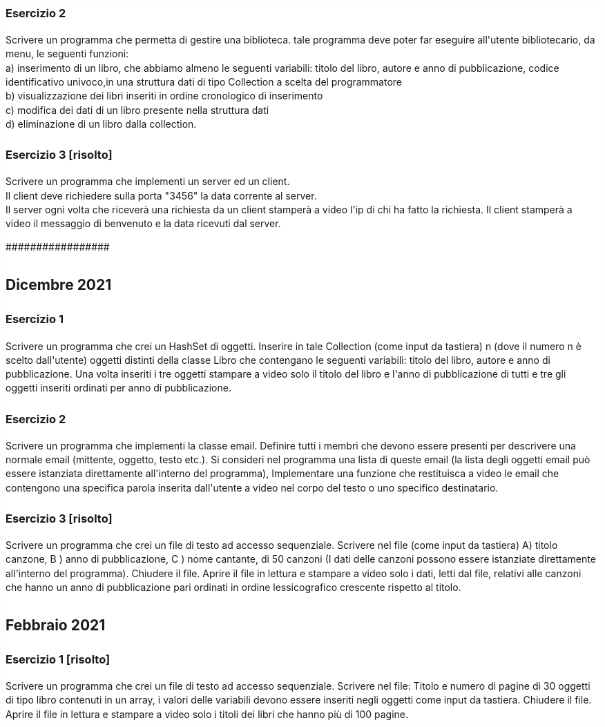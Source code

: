 ### Esercizio 2
Scrivere un programma che permetta di gestire una biblioteca. tale programma deve poter far eseguire all'utente bibliotecario, da menu, le seguenti funzioni:<br/>
a) inserimento di un libro, che abbiamo almeno le seguenti variabili: titolo del libro, autore e anno di pubblicazione,  codice identificativo univoco,in una struttura dati di tipo Collection a scelta del programmatore<br/>
b) visualizzazione dei libri inseriti in ordine cronologico di inserimento<br/>
c) modifica dei dati di un libro presente nella struttura dati<br/>
d) eliminazione di un libro dalla collection.

### Esercizio 3 [risolto]
Scrivere un programma che implementi un server ed un client. <br/>
Il client deve richiedere sulla porta "3456" la data corrente al server.<br/>
Il server ogni volta che riceverà una richiesta da un client stamperà a video l'ip di chi ha fatto la richiesta. Il client stamperà a video il messaggio di benvenuto e la data ricevuti dal server.


#################

## Dicembre 2021
### Esercizio 1
Scrivere un programma che crei un HashSet di oggetti. Inserire in tale Collection (come input da tastiera) n (dove il numero n è scelto dall'utente) oggetti distinti della classe Libro che contengano le seguenti variabili: titolo del libro, autore e anno di pubblicazione. Una volta inseriti i tre oggetti stampare a video solo il titolo del libro e l'anno di pubblicazione di tutti e tre gli oggetti inseriti ordinati per anno di pubblicazione.


### Esercizio 2
Scrivere un programma che implementi la classe email. Definire tutti i membri che devono essere presenti per descrivere una normale email (mittente, oggetto, testo etc.). Si consideri nel programma una lista di queste email (la lista degli oggetti email può essere istanziata direttamente all'interno del programma), Implementare una funzione che restituisca a video le email che contengono una specifica parola inserita dall'utente a video nel corpo del testo o uno specifico destinatario.


### Esercizio 3 [risolto]
Scrivere un programma che crei un file di testo ad accesso sequenziale. Scrivere nel file (come input da tastiera) A) titolo canzone, B ) anno di pubblicazione, C ) nome cantante, di 50 canzoni (I dati delle canzoni possono essere istanziate direttamente all'interno del programma). Chiudere il file. Aprire il file in lettura e stampare a video solo i dati, letti dal file, relativi alle canzoni che hanno un anno di pubblicazione pari ordinati in ordine lessicografico crescente rispetto al titolo.



## Febbraio 2021

### Esercizio 1 [risolto]
Scrivere un programma che crei un file di testo ad accesso sequenziale. Scrivere nel file: Titolo e numero di pagine di 30 oggetti di tipo libro contenuti in un array, i valori delle variabili devono essere inseriti negli oggetti come input da tastiera. Chiudere il file. Aprire il file in lettura e stampare a video solo i titoli dei libri che hanno più di 100 pagine.
